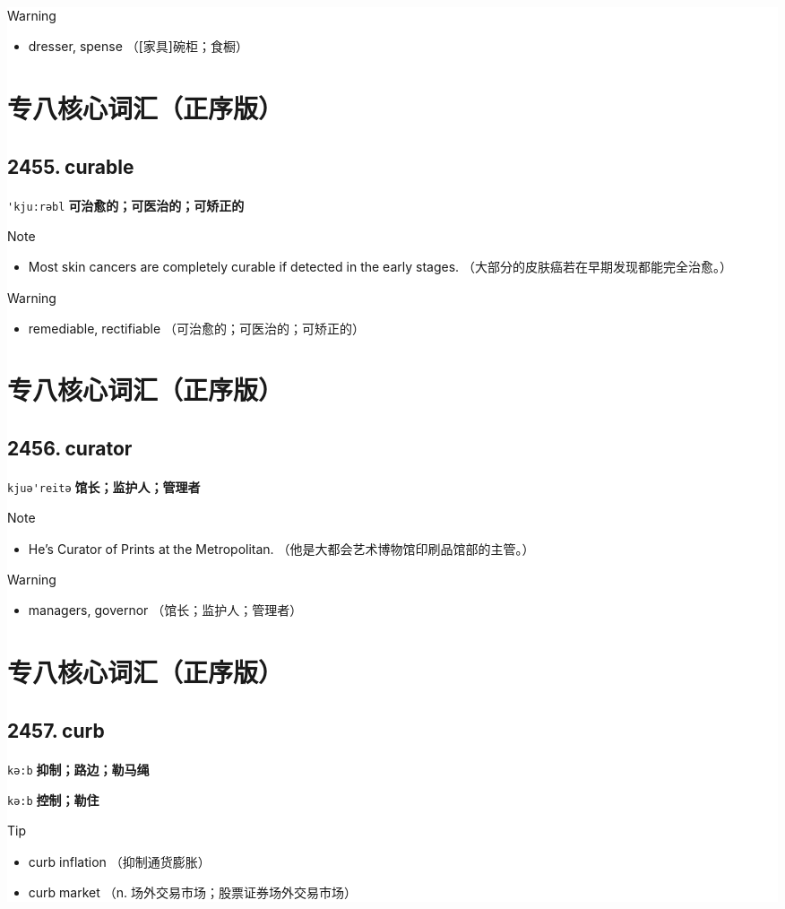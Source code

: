 > [!WARNING]
>
> - dresser, spense （[家具]碗柜；食橱）
>

# 专八核心词汇（正序版）

## 2455. curable

`'kju:rəbl`  **可治愈的；可医治的；可矫正的**

> [!NOTE]
>
> - Most skin cancers are completely curable if detected in the early stages. （大部分的皮肤癌若在早期发现都能完全治愈。）
>

> [!WARNING]
>
> - remediable, rectifiable （可治愈的；可医治的；可矫正的）
>

# 专八核心词汇（正序版）

## 2456. curator

`kjuə'reitə`  **馆长；监护人；管理者**

> [!NOTE]
>
> - He’s Curator of Prints at the Metropolitan. （他是大都会艺术博物馆印刷品馆部的主管。）
>

> [!WARNING]
>
> - managers, governor （馆长；监护人；管理者）
>

# 专八核心词汇（正序版）

## 2457. curb

`kə:b`  **抑制；路边；勒马绳**

`kə:b`  **控制；勒住**

> [!TIP]
>
> - curb inflation （抑制通货膨胀）
>
> - curb market （n. 场外交易市场；股票证券场外交易市场）
>
